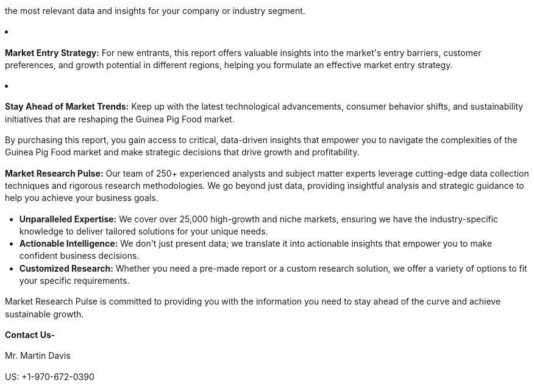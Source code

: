 the most relevant data and insights for your company or industry segment.</p></li><li><p><strong>Market Entry Strategy:</strong> For new entrants, this report offers valuable insights into the market's entry barriers, customer preferences, and growth potential in different regions, helping you formulate an effective market entry strategy.</p></li><li><p><strong>Stay Ahead of Market Trends:</strong> Keep up with the latest technological advancements, consumer behavior shifts, and sustainability initiatives that are reshaping the Guinea Pig Food market.</p></li></ol><p>By purchasing this report, you gain access to critical, data-driven insights that empower you to navigate the complexities of the Guinea Pig Food market and make strategic decisions that drive growth and profitability.</p><p><strong>Market Research Pulse:</strong>&nbsp;Our team of 250+ experienced analysts and subject matter experts leverage cutting-edge data collection techniques and rigorous research methodologies. We go beyond just data, providing insightful analysis and strategic guidance to help you achieve your business goals.</p><ul><li><strong>Unparalleled Expertise:</strong>&nbsp;We cover over 25,000 high-growth and niche markets, ensuring we have the industry-specific knowledge to deliver tailored solutions for your unique needs.</li><li><strong>Actionable Intelligence:</strong>&nbsp;We don't just present data; we translate it into actionable insights that empower you to make confident business decisions.</li><li><strong>Customized Research:</strong>&nbsp;Whether you need a pre-made report or a custom research solution, we offer a variety of options to fit your specific requirements.</li></ul><p>Market Research Pulse is committed to providing you with the information you need to stay ahead of the curve and achieve sustainable growth.</p><p><strong>Contact Us-</strong></p><p>Mr. Martin Davis</p><p>US: +1-970-672-0390</p>
